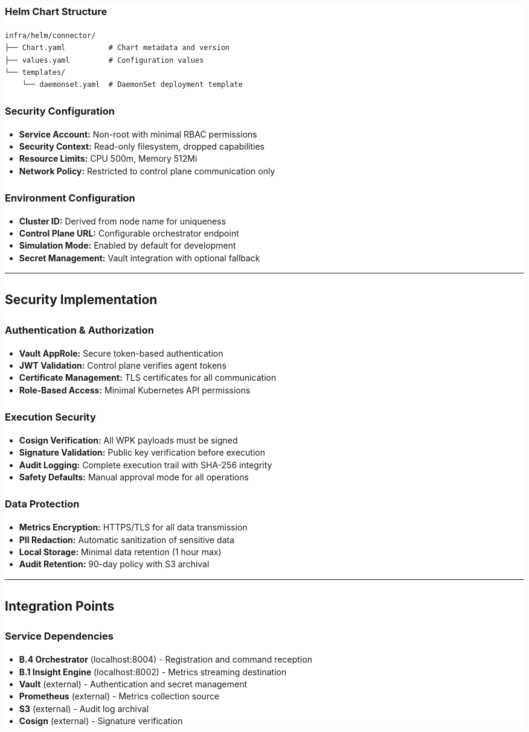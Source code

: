 ### Helm Chart Structure
```
infra/helm/connector/
├── Chart.yaml          # Chart metadata and version
├── values.yaml         # Configuration values
└── templates/
    └── daemonset.yaml  # DaemonSet deployment template
```

### Security Configuration
- **Service Account:** Non-root with minimal RBAC permissions
- **Security Context:** Read-only filesystem, dropped capabilities
- **Resource Limits:** CPU 500m, Memory 512Mi
- **Network Policy:** Restricted to control plane communication only

### Environment Configuration
- **Cluster ID:** Derived from node name for uniqueness
- **Control Plane URL:** Configurable orchestrator endpoint
- **Simulation Mode:** Enabled by default for development
- **Secret Management:** Vault integration with optional fallback

---

## Security Implementation

### Authentication & Authorization
- **Vault AppRole:** Secure token-based authentication
- **JWT Validation:** Control plane verifies agent tokens
- **Certificate Management:** TLS certificates for all communication
- **Role-Based Access:** Minimal Kubernetes API permissions

### Execution Security
- **Cosign Verification:** All WPK payloads must be signed
- **Signature Validation:** Public key verification before execution
- **Audit Logging:** Complete execution trail with SHA-256 integrity
- **Safety Defaults:** Manual approval mode for all operations

### Data Protection
- **Metrics Encryption:** HTTPS/TLS for all data transmission
- **PII Redaction:** Automatic sanitization of sensitive data
- **Local Storage:** Minimal data retention (1 hour max)
- **Audit Retention:** 90-day policy with S3 archival

---

## Integration Points

### Service Dependencies
- **B.4 Orchestrator** (localhost:8004) - Registration and command reception
- **B.1 Insight Engine** (localhost:8002) - Metrics streaming destination
- **Vault** (external) - Authentication and secret management
- **Prometheus** (external) - Metrics collection source
- **S3** (external) - Audit log archival
- **Cosign** (external) - Signature verification
